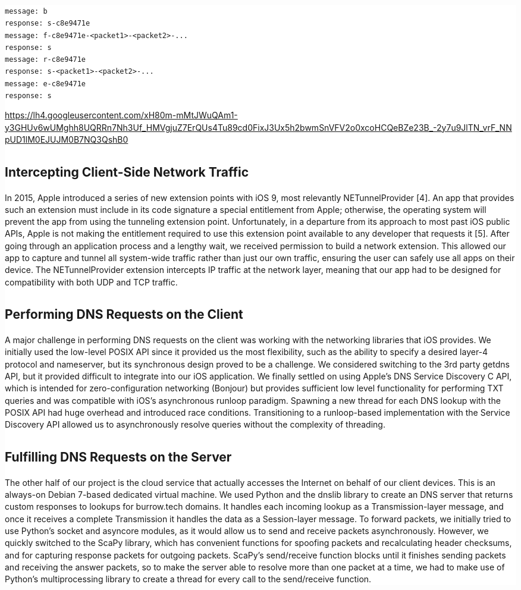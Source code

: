     message: b
    response: s-c8e9471e
    message: f-c8e9471e-<packet1>-<packet2>-...
    response: s
    message: r-c8e9471e
    response: s-<packet1>-<packet2>-...
    message: e-c8e9471e
    response: s


https://lh4.googleusercontent.com/xH80m-mMtJWuQAm1-y3GHUv6wUMghh8UQRRn7Nh3Uf_HMVgjuZ7ErQUs4Tu89cd0FixJ3Ux5h2bwmSnVFV2o0xcoHCQeBZe23B_-2y7u9JlTN_vrF_NNpUD1lM0EJUJM0B7NQ3QshB0

## Intercepting Client-Side Network Traffic

In 2015, Apple introduced a series of new extension points with iOS 9, most relevantly NETunnelProvider [4]. An app that provides such an extension must include in its code signature a special entitlement from Apple; otherwise, the operating system will prevent the app from using the tunneling extension point. Unfortunately, in a departure from its approach to most past iOS public APIs, Apple is not making the entitlement required to use this extension point available to any developer that requests it [5]. After going through an application process and a lengthy wait, we received permission to build a network extension. This allowed our app to capture and tunnel all system-wide traffic rather than just our own traffic, ensuring the user can safely use all apps on their device.
The NETunnelProvider extension intercepts IP traffic at the network layer, meaning that our app had to be designed for compatibility with both UDP and TCP traffic.

## Performing DNS Requests on the Client

A major challenge in performing DNS requests on the client was working with the networking libraries that iOS provides. We initially used the low-level POSIX API since it provided us the most flexibility, such as the ability to specify a desired layer-4 protocol and nameserver, but its synchronous design proved to be a challenge. We considered switching to the 3rd party getdns API, but it provided difficult to integrate into our iOS application. We finally settled on using Apple’s DNS Service Discovery C API, which is intended for zero-configuration networking (Bonjour) but provides sufficient low level functionality for performing TXT queries and was compatible with iOS’s asynchronous runloop paradigm. Spawning a new thread for each DNS lookup with the POSIX API had huge overhead and introduced race conditions. Transitioning to a runloop-based implementation with the Service Discovery API allowed us to asynchronously resolve queries without the complexity of threading.

## Fulfilling DNS Requests on the Server

The other half of our project is the cloud service that actually accesses the Internet on behalf of our client devices. This is an always-on Debian 7-based dedicated virtual machine. We used Python and the dnslib library to create an DNS server that returns custom responses to lookups for burrow.tech domains. It handles each incoming lookup as a Transmission-layer message, and once it receives a complete Transmission it handles the data as a Session-layer message. To forward packets, we initially tried to use Python’s socket and asyncore modules, as it would allow us to send and receive packets asynchronously. However, we quickly switched to the ScaPy library, which has convenient functions for spoofing packets and recalculating header checksums, and for capturing response packets for outgoing packets. ScaPy’s send/receive function blocks until it finishes sending packets and receiving the answer packets, so to make the server able to resolve more than one packet at a time, we had to make use of Python’s multiprocessing library to create a thread for every call to the send/receive function.
